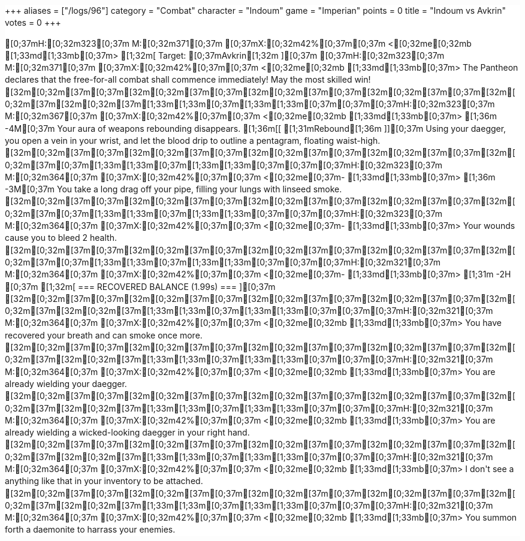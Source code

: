 +++
aliases = ["/logs/96"]
category = "Combat"
character = "Indoum"
game = "Imperian"
points = 0
title = "Indoum vs Avkrin"
votes = 0
+++

[0;37mH:[0;32m323[0;37m M:[0;32m371[0;37m [0;37mX:[0;32m42%[0;37m[0;37m <[0;32me[0;32mb [1;33md[1;33mb[0;37m> 
[1;32m[ Target: [0;37mAvkrin[1;32m ][0;37m
[0;37mH:[0;32m323[0;37m M:[0;32m371[0;37m [0;37mX:[0;32m42%[0;37m[0;37m <[0;32me[0;32mb [1;33md[1;33mb[0;37m> 
The Pantheon declares that the free-for-all combat shall commence immediately! 
May the most skilled win!
[32m[0;32m[37m[0;37m[32m[0;32m[37m[0;37m[32m[0;32m[37m[0;37m[32m[0;32m[37m[0;37m[32m[0;32m[37m[32m[0;32m[37m[1;33m[1;33m[0;37m[1;33m[1;33m[0;37m[0;37m[0;37mH:[0;32m323[0;37m M:[0;32m367[0;37m [0;37mX:[0;32m42%[0;37m[0;37m <[0;32me[0;32mb [1;33md[1;33mb[0;37m> [1;36m -4M[0;37m
Your aura of weapons rebounding disappears. [1;36m[[ [1;31mRebound[1;36m ]][0;37m
Using your daegger, you open a vein in your wrist, and let the blood drip to 
outline a pentagram, floating waist-high.
[32m[0;32m[37m[0;37m[32m[0;32m[37m[0;37m[32m[0;32m[37m[0;37m[32m[0;32m[37m[0;37m[32m[0;32m[37m[0;37m[1;33m[1;33m[0;37m[1;33m[1;33m[0;37m[0;37m[0;37mH:[0;32m323[0;37m M:[0;32m364[0;37m [0;37mX:[0;32m42%[0;37m[0;37m <[0;32me[0;37m- [1;33md[1;33mb[0;37m> [1;36m -3M[0;37m
You take a long drag off your pipe, filling your lungs with linseed smoke.
[32m[0;32m[37m[0;37m[32m[0;32m[37m[0;37m[32m[0;32m[37m[0;37m[32m[0;32m[37m[0;37m[32m[0;32m[37m[0;37m[1;33m[1;33m[0;37m[1;33m[1;33m[0;37m[0;37m[0;37mH:[0;32m323[0;37m M:[0;32m364[0;37m [0;37mX:[0;32m42%[0;37m[0;37m <[0;32me[0;37m- [1;33md[1;33mb[0;37m> 
Your wounds cause you to bleed 2 health.
[32m[0;32m[37m[0;37m[32m[0;32m[37m[0;37m[32m[0;32m[37m[0;37m[32m[0;32m[37m[0;37m[32m[0;32m[37m[0;37m[1;33m[1;33m[0;37m[1;33m[1;33m[0;37m[0;37m[0;37mH:[0;32m321[0;37m M:[0;32m364[0;37m [0;37mX:[0;32m42%[0;37m[0;37m <[0;32me[0;37m- [1;33md[1;33mb[0;37m> [1;31m -2H [0;37m
[1;32m[ === RECOVERED BALANCE (1.99s) === ][0;37m
[32m[0;32m[37m[0;37m[32m[0;32m[37m[0;37m[32m[0;32m[37m[0;37m[32m[0;32m[37m[0;37m[32m[0;32m[37m[32m[0;32m[37m[1;33m[1;33m[0;37m[1;33m[1;33m[0;37m[0;37m[0;37mH:[0;32m321[0;37m M:[0;32m364[0;37m [0;37mX:[0;32m42%[0;37m[0;37m <[0;32me[0;32mb [1;33md[1;33mb[0;37m> 
You have recovered your breath and can smoke once more.
[32m[0;32m[37m[0;37m[32m[0;32m[37m[0;37m[32m[0;32m[37m[0;37m[32m[0;32m[37m[0;37m[32m[0;32m[37m[32m[0;32m[37m[1;33m[1;33m[0;37m[1;33m[1;33m[0;37m[0;37m[0;37mH:[0;32m321[0;37m M:[0;32m364[0;37m [0;37mX:[0;32m42%[0;37m[0;37m <[0;32me[0;32mb [1;33md[1;33mb[0;37m> 
You are already wielding your daegger.
[32m[0;32m[37m[0;37m[32m[0;32m[37m[0;37m[32m[0;32m[37m[0;37m[32m[0;32m[37m[0;37m[32m[0;32m[37m[32m[0;32m[37m[1;33m[1;33m[0;37m[1;33m[1;33m[0;37m[0;37m[0;37mH:[0;32m321[0;37m M:[0;32m364[0;37m [0;37mX:[0;32m42%[0;37m[0;37m <[0;32me[0;32mb [1;33md[1;33mb[0;37m> 
You are already wielding a wicked-looking daegger in your right hand.
[32m[0;32m[37m[0;37m[32m[0;32m[37m[0;37m[32m[0;32m[37m[0;37m[32m[0;32m[37m[0;37m[32m[0;32m[37m[32m[0;32m[37m[1;33m[1;33m[0;37m[1;33m[1;33m[0;37m[0;37m[0;37mH:[0;32m321[0;37m M:[0;32m364[0;37m [0;37mX:[0;32m42%[0;37m[0;37m <[0;32me[0;32mb [1;33md[1;33mb[0;37m> 
I don't see a anything like that in your inventory to be attached.
[32m[0;32m[37m[0;37m[32m[0;32m[37m[0;37m[32m[0;32m[37m[0;37m[32m[0;32m[37m[0;37m[32m[0;32m[37m[32m[0;32m[37m[1;33m[1;33m[0;37m[1;33m[1;33m[0;37m[0;37m[0;37mH:[0;32m321[0;37m M:[0;32m364[0;37m [0;37mX:[0;32m42%[0;37m[0;37m <[0;32me[0;32mb [1;33md[1;33mb[0;37m> 
You summon forth a daemonite to harrass your enemies.